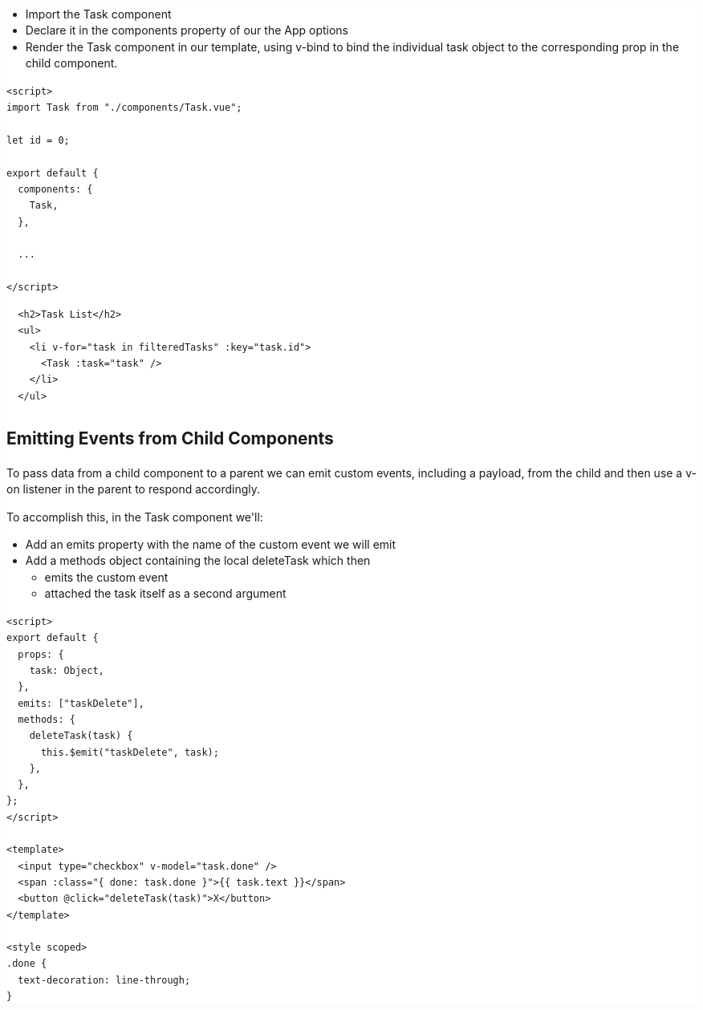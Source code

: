 - Import the Task component
- Declare it in the components property of our the App options
- Render the Task component in our template, using v-bind to bind the individual task object to the corresponding prop in the child component.

```
<script>
import Task from "./components/Task.vue";

let id = 0;

export default {
  components: {
    Task,
  },

  ...

</script>
```

```
  <h2>Task List</h2>
  <ul>
    <li v-for="task in filteredTasks" :key="task.id">
      <Task :task="task" />
    </li>
  </ul>
```

## Emitting Events from Child Components

To pass data from a child component to a parent we can emit custom events, including a payload, from the child and then use a v-on listener in the parent to respond accordingly.

To accomplish this, in the Task component we'll:

- Add an emits property with the name of the custom event we will emit
- Add a methods object containing the local deleteTask which then
  - emits the custom event
  - attached the task itself as a second argument

```
<script>
export default {
  props: {
    task: Object,
  },
  emits: ["taskDelete"],
  methods: {
    deleteTask(task) {
      this.$emit("taskDelete", task);
    },
  },
};
</script>

<template>
  <input type="checkbox" v-model="task.done" />
  <span :class="{ done: task.done }">{{ task.text }}</span>
  <button @click="deleteTask(task)">X</button>
</template>

<style scoped>
.done {
  text-decoration: line-through;
}
```